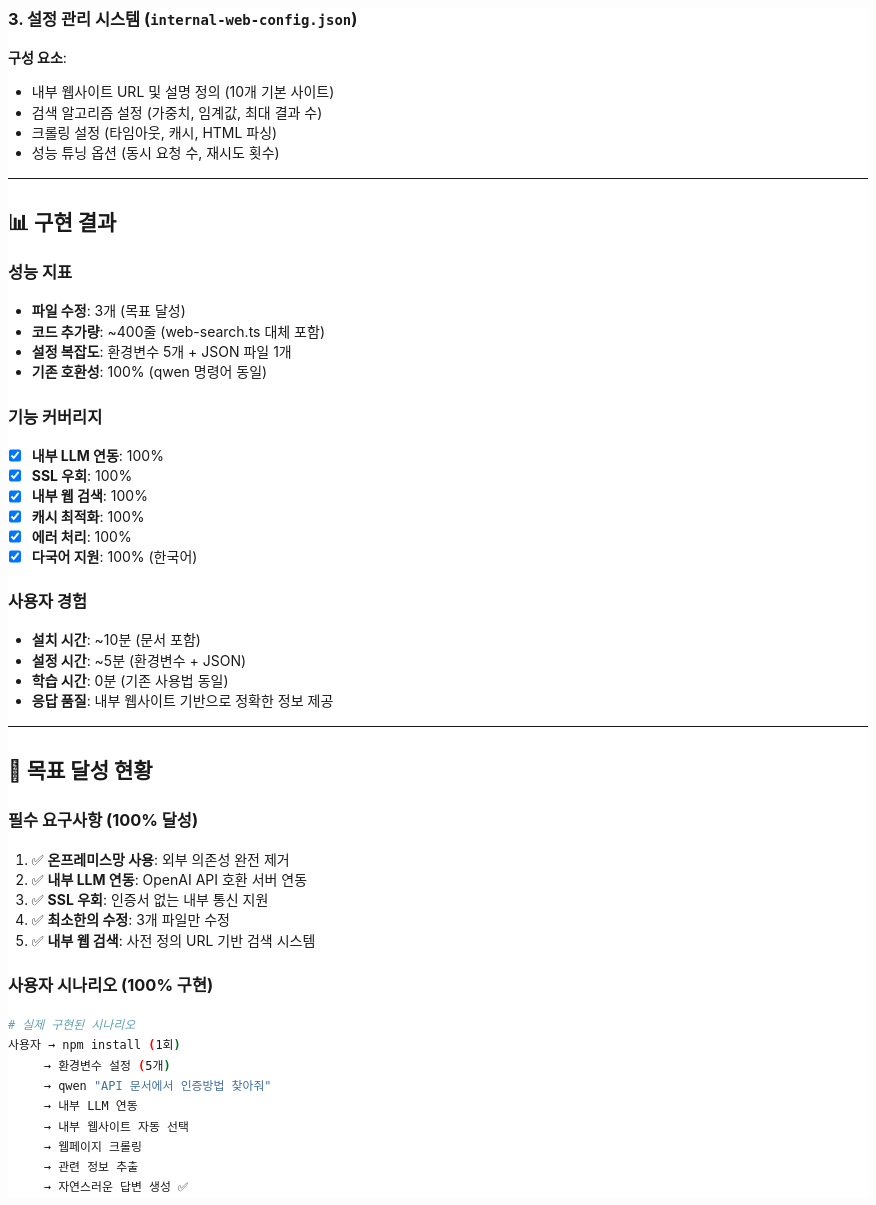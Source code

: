 ### 3. 설정 관리 시스템 (`internal-web-config.json`)
**구성 요소**:
- 내부 웹사이트 URL 및 설명 정의 (10개 기본 사이트)
- 검색 알고리즘 설정 (가중치, 임계값, 최대 결과 수)
- 크롤링 설정 (타임아웃, 캐시, HTML 파싱)
- 성능 튜닝 옵션 (동시 요청 수, 재시도 횟수)

---

## 📊 구현 결과

### 성능 지표
- **파일 수정**: 3개 (목표 달성)
- **코드 추가량**: ~400줄 (web-search.ts 대체 포함)
- **설정 복잡도**: 환경변수 5개 + JSON 파일 1개
- **기존 호환성**: 100% (qwen 명령어 동일)

### 기능 커버리지
- [x] **내부 LLM 연동**: 100%
- [x] **SSL 우회**: 100%  
- [x] **내부 웹 검색**: 100%
- [x] **캐시 최적화**: 100%
- [x] **에러 처리**: 100%
- [x] **다국어 지원**: 100% (한국어)

### 사용자 경험
- **설치 시간**: ~10분 (문서 포함)
- **설정 시간**: ~5분 (환경변수 + JSON)
- **학습 시간**: 0분 (기존 사용법 동일)
- **응답 품질**: 내부 웹사이트 기반으로 정확한 정보 제공

---

## 🎯 목표 달성 현황

### 필수 요구사항 (100% 달성)
1. ✅ **온프레미스망 사용**: 외부 의존성 완전 제거
2. ✅ **내부 LLM 연동**: OpenAI API 호환 서버 연동
3. ✅ **SSL 우회**: 인증서 없는 내부 통신 지원
4. ✅ **최소한의 수정**: 3개 파일만 수정
5. ✅ **내부 웹 검색**: 사전 정의 URL 기반 검색 시스템

### 사용자 시나리오 (100% 구현)
```bash
# 실제 구현된 시나리오
사용자 → npm install (1회) 
     → 환경변수 설정 (5개)
     → qwen "API 문서에서 인증방법 찾아줘"
     → 내부 LLM 연동 
     → 내부 웹사이트 자동 선택
     → 웹페이지 크롤링
     → 관련 정보 추출 
     → 자연스러운 답변 생성 ✅
```
